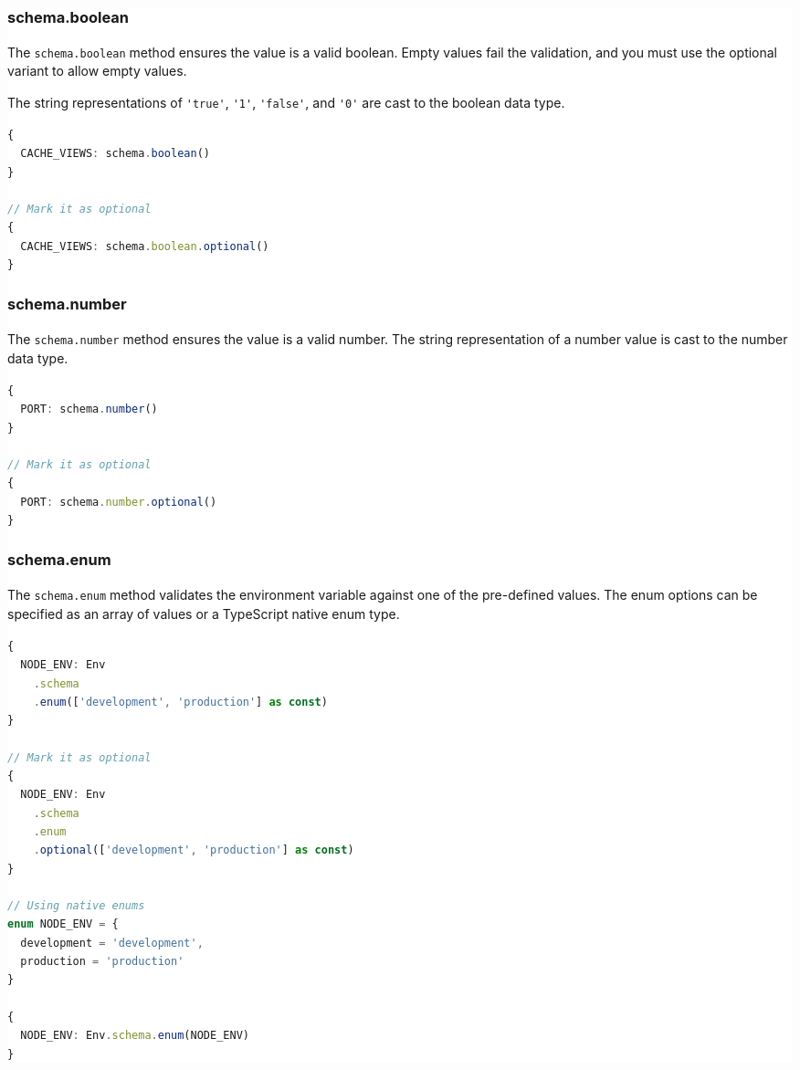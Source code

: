 ### schema.boolean

The `schema.boolean` method ensures the value is a valid boolean. Empty values fail the validation, and you must use the optional variant to allow empty values.

The string representations of `'true'`, `'1'`, `'false'`, and `'0'` are cast to the boolean data type.

```ts
{
  CACHE_VIEWS: schema.boolean()
}

// Mark it as optional
{
  CACHE_VIEWS: schema.boolean.optional()
}
```

### schema.number

The `schema.number` method ensures the value is a valid number. The string representation of a number value is cast to the number data type.

```ts
{
  PORT: schema.number()
}

// Mark it as optional
{
  PORT: schema.number.optional()
}
```

### schema.enum

The `schema.enum` method validates the environment variable against one of the pre-defined values. The enum options can be specified as an array of values or a TypeScript native enum type.

```ts
{
  NODE_ENV: Env
    .schema
    .enum(['development', 'production'] as const)
}

// Mark it as optional
{
  NODE_ENV: Env
    .schema
    .enum
    .optional(['development', 'production'] as const)
}

// Using native enums
enum NODE_ENV = {
  development = 'development',
  production = 'production'
}

{
  NODE_ENV: Env.schema.enum(NODE_ENV)
}
```
